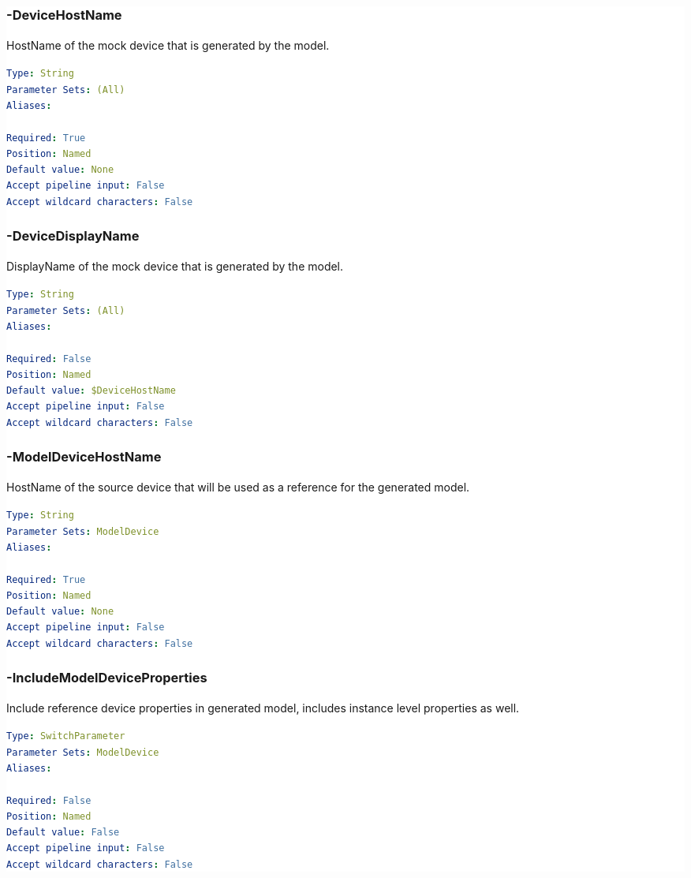 ### -DeviceHostName
HostName of the mock device that is generated by the model.

```yaml
Type: String
Parameter Sets: (All)
Aliases:

Required: True
Position: Named
Default value: None
Accept pipeline input: False
Accept wildcard characters: False
```

### -DeviceDisplayName
DisplayName of the mock device that is generated by the model.

```yaml
Type: String
Parameter Sets: (All)
Aliases:

Required: False
Position: Named
Default value: $DeviceHostName
Accept pipeline input: False
Accept wildcard characters: False
```

### -ModelDeviceHostName
HostName of the source device that will be used as a reference for the generated model.

```yaml
Type: String
Parameter Sets: ModelDevice
Aliases:

Required: True
Position: Named
Default value: None
Accept pipeline input: False
Accept wildcard characters: False
```

### -IncludeModelDeviceProperties
Include reference device properties in generated model, includes instance level properties as well.

```yaml
Type: SwitchParameter
Parameter Sets: ModelDevice
Aliases:

Required: False
Position: Named
Default value: False
Accept pipeline input: False
Accept wildcard characters: False
```
